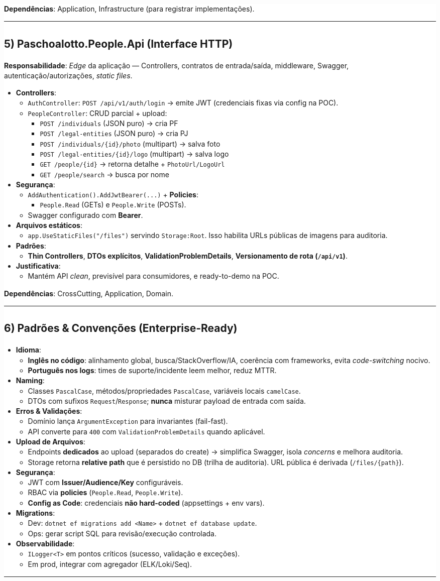 **Dependências**: Application, Infrastructure (para registrar implementações).

---

## 5) Paschoalotto.People.Api (Interface HTTP)

**Responsabilidade**: *Edge* da aplicação — Controllers, contratos de entrada/saída, middleware, Swagger, autenticação/autorizações, *static files*.

- **Controllers**:
  - `AuthController`: `POST /api/v1/auth/login` → emite JWT (credenciais fixas via config na POC).
  - `PeopleController`: CRUD parcial + upload:  
    - `POST /individuals` (JSON puro) → cria PF  
    - `POST /legal-entities` (JSON puro) → cria PJ  
    - `POST /individuals/{id}/photo` (multipart) → salva foto  
    - `POST /legal-entities/{id}/logo` (multipart) → salva logo  
    - `GET /people/{id}` → retorna detalhe + `PhotoUrl/LogoUrl`  
    - `GET /people/search` → busca por nome
- **Segurança**:
  - `AddAuthentication().AddJwtBearer(...)` + **Policies**:
    - `People.Read` (GETs) e `People.Write` (POSTs).
  - Swagger configurado com **Bearer**.
- **Arquivos estáticos**:
  - `app.UseStaticFiles("/files")` servindo `Storage:Root`. Isso habilita URLs públicas de imagens para auditoria.
- **Padrões**:
  - **Thin Controllers**, **DTOs explícitos**, **ValidationProblemDetails**, **Versionamento de rota (`/api/v1`)**.
- **Justificativa**:
  - Mantém API *clean*, previsível para consumidores, e ready-to-demo na POC.

**Dependências**: CrossCutting, Application, Domain.

---

## 6) Padrões & Convenções (Enterprise-Ready)

- **Idioma**:
  - **Inglês no código**: alinhamento global, busca/StackOverflow/IA, coerência com frameworks, evita *code-switching* nocivo.
  - **Português nos logs**: times de suporte/incidente leem melhor, reduz MTTR.
- **Naming**:
  - Classes `PascalCase`, métodos/propriedades `PascalCase`, variáveis locais `camelCase`.
  - DTOs com sufixos `Request`/`Response`; **nunca** misturar payload de entrada com saída.
- **Erros & Validações**:
  - Domínio lança `ArgumentException` para invariantes (fail-fast).  
  - API converte para `400` com `ValidationProblemDetails` quando aplicável.
- **Upload de Arquivos**:
  - Endpoints **dedicados** ao upload (separados do create) → simplifica Swagger, isola *concerns* e melhora auditoria.
  - Storage retorna **relative path** que é persistido no DB (trilha de auditoria). URL pública é derivada (`/files/{path}`).
- **Segurança**:
  - JWT com **Issuer/Audience/Key** configuráveis.
  - RBAC via **policies** (`People.Read`, `People.Write`).  
  - **Config as Code**: credenciais **não hard-coded** (appsettings + env vars).
- **Migrations**:
  - Dev: `dotnet ef migrations add <Name>` + `dotnet ef database update`.
  - Ops: gerar script SQL para revisão/execução controlada.
- **Observabilidade**:
  - `ILogger<T>` em pontos críticos (sucesso, validação e exceções).  
  - Em prod, integrar com agregador (ELK/Loki/Seq).

---